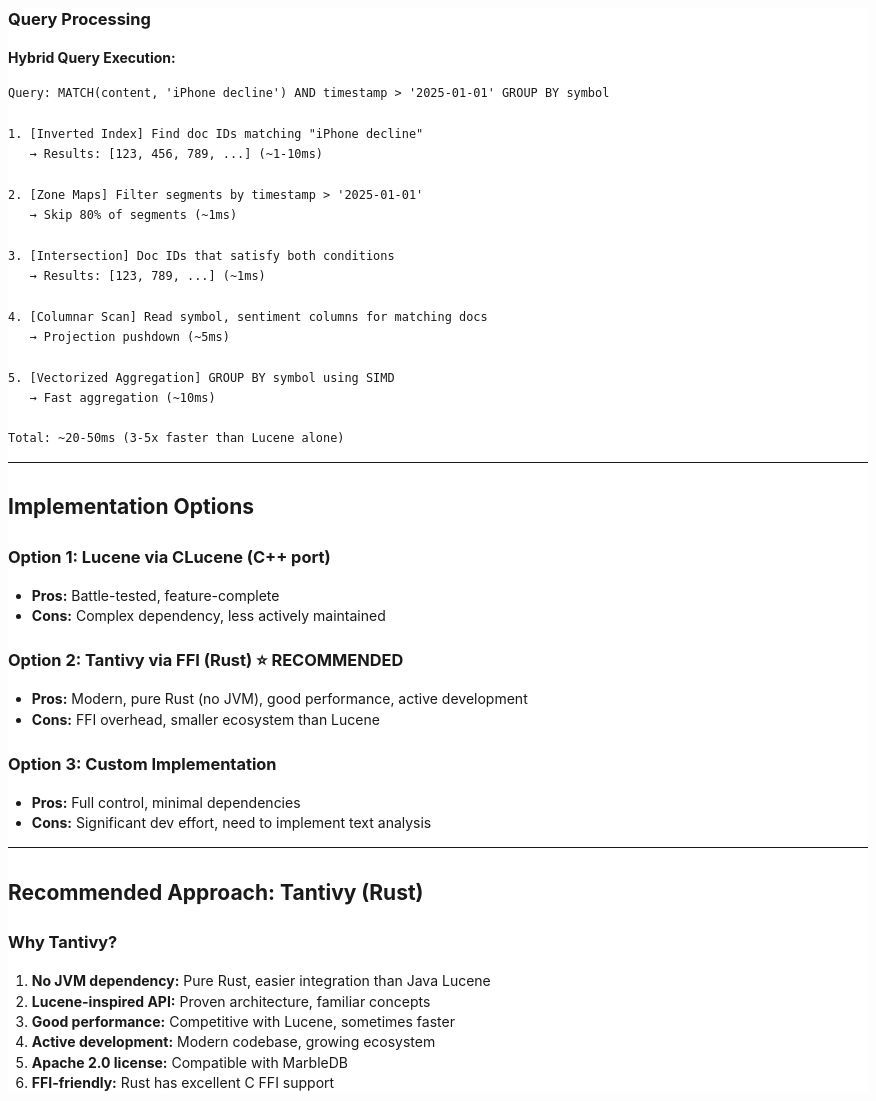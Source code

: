 ### Query Processing

**Hybrid Query Execution:**
```
Query: MATCH(content, 'iPhone decline') AND timestamp > '2025-01-01' GROUP BY symbol

1. [Inverted Index] Find doc IDs matching "iPhone decline"
   → Results: [123, 456, 789, ...] (~1-10ms)

2. [Zone Maps] Filter segments by timestamp > '2025-01-01'
   → Skip 80% of segments (~1ms)

3. [Intersection] Doc IDs that satisfy both conditions
   → Results: [123, 789, ...] (~1ms)

4. [Columnar Scan] Read symbol, sentiment columns for matching docs
   → Projection pushdown (~5ms)

5. [Vectorized Aggregation] GROUP BY symbol using SIMD
   → Fast aggregation (~10ms)

Total: ~20-50ms (3-5x faster than Lucene alone)
```

---

## Implementation Options

### Option 1: Lucene via CLucene (C++ port)
- **Pros:** Battle-tested, feature-complete
- **Cons:** Complex dependency, less actively maintained

### Option 2: Tantivy via FFI (Rust) ⭐ RECOMMENDED
- **Pros:** Modern, pure Rust (no JVM), good performance, active development
- **Cons:** FFI overhead, smaller ecosystem than Lucene

### Option 3: Custom Implementation
- **Pros:** Full control, minimal dependencies
- **Cons:** Significant dev effort, need to implement text analysis

---

## Recommended Approach: Tantivy (Rust)

### Why Tantivy?

1. **No JVM dependency:** Pure Rust, easier integration than Java Lucene
2. **Lucene-inspired API:** Proven architecture, familiar concepts
3. **Good performance:** Competitive with Lucene, sometimes faster
4. **Active development:** Modern codebase, growing ecosystem
5. **Apache 2.0 license:** Compatible with MarbleDB
6. **FFI-friendly:** Rust has excellent C FFI support
